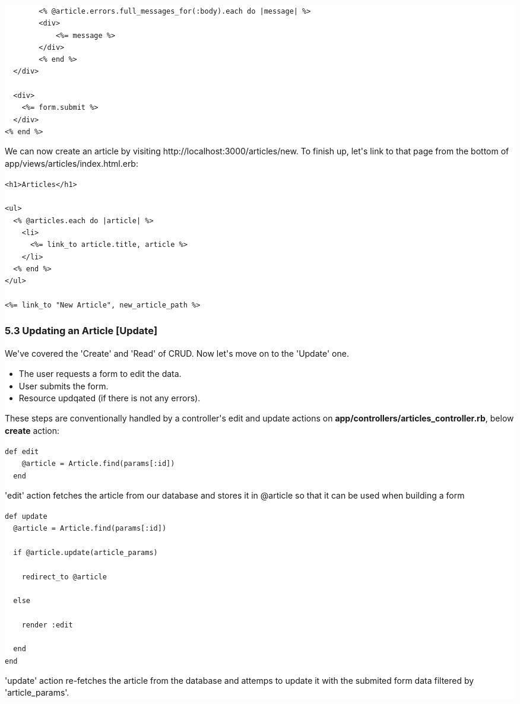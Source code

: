 ```
        <% @article.errors.full_messages_for(:body).each do |message| %>
        <div>
            <%= message %>
        </div>
        <% end %>
  </div>

  <div>
    <%= form.submit %>
  </div>
<% end %>

```

We can now create an article by visiting http://localhost:3000/articles/new. To finish up, let's link to that page from the bottom of app/views/articles/index.html.erb:

```
<h1>Articles</h1>

<ul>
  <% @articles.each do |article| %>
    <li>
      <%= link_to article.title, article %>
    </li>
  <% end %>
</ul>

<%= link_to "New Article", new_article_path %>

```
### 5.3 Updating an Article [Update]

We've covered the 'Create' and 'Read' of CRUD. Now let's move on to the 'Update' one.
  - The user requests a form to edit the data.
  - User submits the form.
  - Resource updqated (if there is not any errors).

These steps are conventionally handled by a controller's edit and update actions on **app/controllers/articles_controller.rb**, below **create** action:

```
def edit
    @article = Article.find(params[:id])
  end
```
'edit' action fetches the article from our database and stores it in @article so that it can be used when building a form


```
def update
  @article = Article.find(params[:id])

  if @article.update(article_params)

    redirect_to @article

  else

    render :edit

  end
end
```
'update' action re-fetches the article from the database and attemps to update it with the submited form data filtered by 'article_params'.